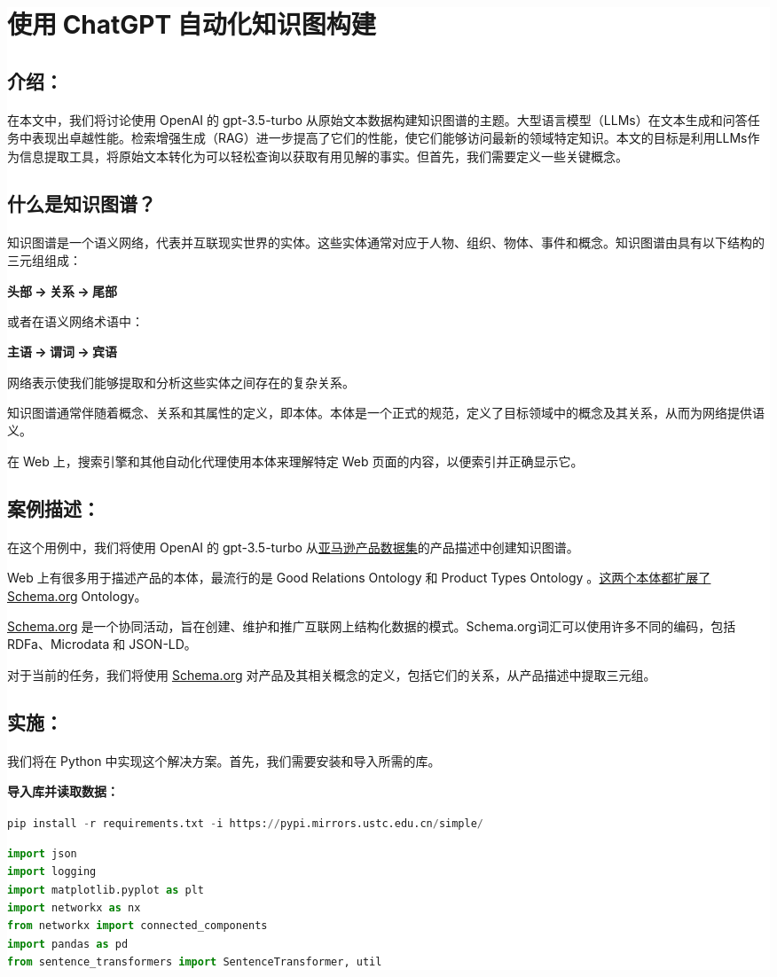 # 使用 ChatGPT 自动化知识图构建

## 介绍：

在本文中，我们将讨论使用 OpenAI 的 gpt-3.5-turbo 从原始文本数据构建知识图谱的主题。大型语言模型（LLMs）在文本生成和问答任务中表现出卓越性能。检索增强生成（RAG）进一步提高了它们的性能，使它们能够访问最新的领域特定知识。本文的目标是利用LLMs作为信息提取工具，将原始文本转化为可以轻松查询以获取有用见解的事实。但首先，我们需要定义一些关键概念。

## 什么是知识图谱？

知识图谱是一个语义网络，代表并互联现实世界的实体。这些实体通常对应于人物、组织、物体、事件和概念。知识图谱由具有以下结构的三元组组成：

**头部 → 关系 → 尾部**

或者在语义网络术语中：

**主语 → 谓词 → 宾语**

网络表示使我们能够提取和分析这些实体之间存在的复杂关系。

知识图谱通常伴随着概念、关系和其属性的定义，即本体。本体是一个正式的规范，定义了目标领域中的概念及其关系，从而为网络提供语义。

在 Web 上，搜索引擎和其他自动化代理使用本体来理解特定 Web 页面的内容，以便索引并正确显示它。

## 案例描述：

在这个用例中，我们将使用 OpenAI 的 gpt-3.5-turbo 从[亚马逊产品数据集](https://www.kaggle.com/datasets/piyushjain16/amazon-product-data)的产品描述中创建知识图谱。

Web 上有很多用于描述产品的本体，最流行的是 Good Relations Ontology 和 Product Types Ontology 。[这两个本体都扩展了Schema.org](http://xn--schema-hu7isb41dt2duw8dqipzsoel8kjud.org/) Ontology。

[Schema.org](http://Schema.org) 是一个协同活动，旨在创建、维护和推广互联网上结构化数据的模式。Schema.org词汇可以使用许多不同的编码，包括 RDFa、Microdata 和 JSON-LD。

对于当前的任务，我们将使用 [Schema.org](http://Schema.org) 对产品及其相关概念的定义，包括它们的关系，从产品描述中提取三元组。

## 实施：

我们将在 Python 中实现这个解决方案。首先，我们需要安装和导入所需的库。

**导入库并读取数据：**

```python
pip install -r requirements.txt -i https://pypi.mirrors.ustc.edu.cn/simple/
```

```python
import json
import logging
import matplotlib.pyplot as plt
import networkx as nx
from networkx import connected_components
import pandas as pd
from sentence_transformers import SentenceTransformer, util
```
